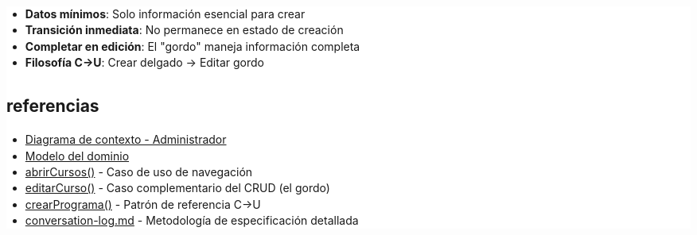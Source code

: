 - **Datos mínimos**: Solo información esencial para crear
- **Transición inmediata**: No permanece en estado de creación
- **Completar en edición**: El "gordo" maneja información completa
- **Filosofía C→U**: Crear delgado → Editar gordo

## referencias

- [Diagrama de contexto - Administrador](../../01-actores-casos-uso/diagrama-contexto-administrador.md)
- [Modelo del dominio](../../00-modelo-del-dominio/modelo-dominio.md)
- [abrirCursos()](../abrirCursos/README.md) - Caso de uso de navegación
- [editarCurso()](../editarCurso/README.md) - Caso complementario del CRUD (el gordo)
- [crearPrograma()](../crearPrograma/README.md) - Patrón de referencia C→U
- [conversation-log.md](../../../../conversation-log.md) - Metodología de especificación detallada
